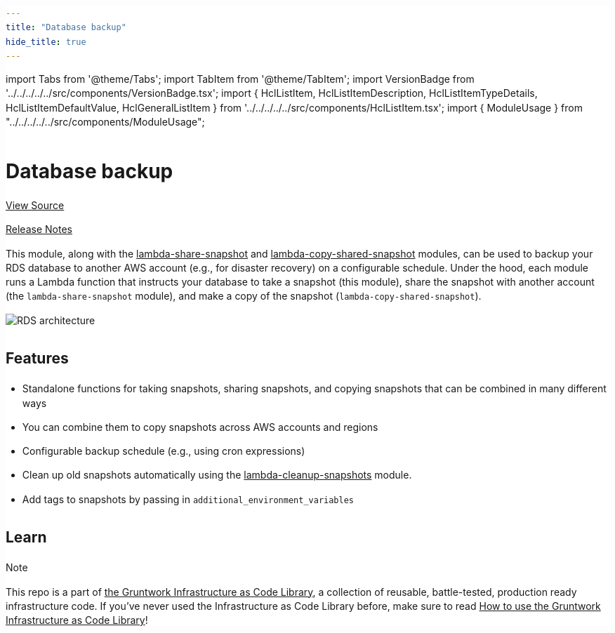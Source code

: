 ```yaml
---
title: "Database backup"
hide_title: true
---
```


import Tabs from '@theme/Tabs';
import TabItem from '@theme/TabItem';
import VersionBadge from '../../../../../src/components/VersionBadge.tsx';
import { HclListItem, HclListItemDescription, HclListItemTypeDetails, HclListItemDefaultValue, HclGeneralListItem } from '../../../../../src/components/HclListItem.tsx';
import { ModuleUsage } from "../../../../../src/components/ModuleUsage";

<VersionBadge repoTitle="Data Storage Modules" version="0.40.4" lastModifiedVersion="0.38.1"/>

# Database backup

<a href="https://github.com/gruntwork-io/terraform-aws-data-storage/tree/v0.40.4/modules/lambda-create-snapshot" className="link-button" title="View the source code for this module in GitHub.">View Source</a>

<a href="https://github.com/gruntwork-io/terraform-aws-data-storage/releases/tag/v0.38.1" className="link-button" title="Release notes for only versions which impacted this module.">Release Notes</a>

This module, along with the [lambda-share-snapshot](https://github.com/gruntwork-io/terraform-aws-data-storage/tree/v0.40.4/modules/lambda-share-snapshot) and [lambda-copy-shared-snapshot](https://github.com/gruntwork-io/terraform-aws-data-storage/tree/v0.40.4/modules/lambda-copy-shared-snapshot) modules, can be used to backup your RDS database to another AWS account (e.g., for disaster recovery) on a configurable schedule. Under the hood, each module runs a Lambda function that instructs your database to take a snapshot (this module), share the snapshot with another account (the `lambda-share-snapshot` module), and make a copy of the snapshot (`lambda-copy-shared-snapshot`).

![RDS architecture](/img/reference/modules/terraform-aws-data-storage/lambda-create-snapshot/data-backup-architecture.png)

## Features

*   Standalone functions for taking snapshots, sharing snapshots, and copying snapshots that can be combined in many different ways

*   You can combine them to copy snapshots across AWS accounts and regions

*   Configurable backup schedule (e.g., using cron expressions)

*   Clean up old snapshots automatically using the [lambda-cleanup-snapshots](https://github.com/gruntwork-io/terraform-aws-data-storage/tree/v0.40.4/modules/lambda-cleanup-snapshots) module.

*   Add tags to snapshots by passing in `additional_environment_variables`

## Learn

Note

This repo is a part of [the Gruntwork Infrastructure as Code Library](https://gruntwork.io/infrastructure-as-code-library/), a collection of reusable, battle-tested, production ready infrastructure code. If you’ve never used the Infrastructure as Code Library before, make sure to read [How to use the Gruntwork Infrastructure as Code Library](https://gruntwork.io/guides/foundations/how-to-use-gruntwork-infrastructure-as-code-library/)!
